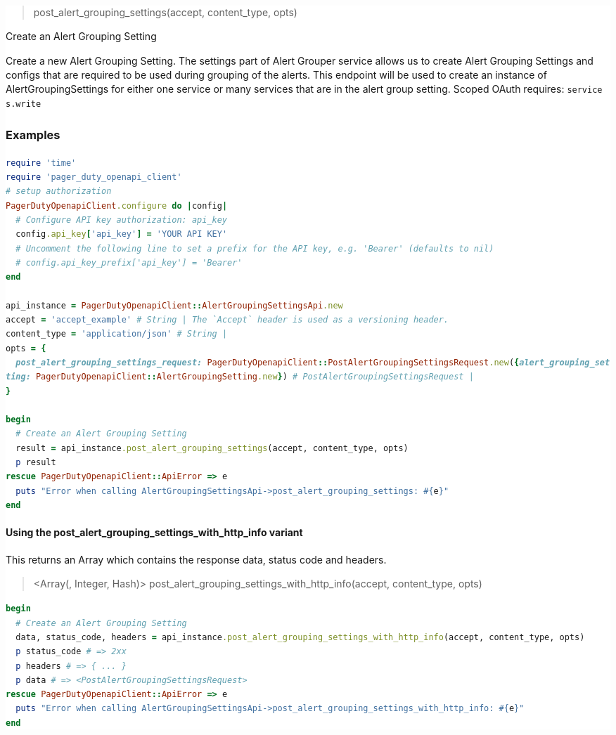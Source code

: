 > <PostAlertGroupingSettingsRequest> post_alert_grouping_settings(accept, content_type, opts)

Create an Alert Grouping Setting

Create a new Alert Grouping Setting.  The settings part of Alert Grouper service allows us to create Alert Grouping Settings and configs that are required to be used during grouping of the alerts.  This endpoint will be used to create an instance of AlertGroupingSettings for either one service or many services that are in the alert group setting.  Scoped OAuth requires: `services.write` 

### Examples

```ruby
require 'time'
require 'pager_duty_openapi_client'
# setup authorization
PagerDutyOpenapiClient.configure do |config|
  # Configure API key authorization: api_key
  config.api_key['api_key'] = 'YOUR API KEY'
  # Uncomment the following line to set a prefix for the API key, e.g. 'Bearer' (defaults to nil)
  # config.api_key_prefix['api_key'] = 'Bearer'
end

api_instance = PagerDutyOpenapiClient::AlertGroupingSettingsApi.new
accept = 'accept_example' # String | The `Accept` header is used as a versioning header.
content_type = 'application/json' # String | 
opts = {
  post_alert_grouping_settings_request: PagerDutyOpenapiClient::PostAlertGroupingSettingsRequest.new({alert_grouping_setting: PagerDutyOpenapiClient::AlertGroupingSetting.new}) # PostAlertGroupingSettingsRequest | 
}

begin
  # Create an Alert Grouping Setting
  result = api_instance.post_alert_grouping_settings(accept, content_type, opts)
  p result
rescue PagerDutyOpenapiClient::ApiError => e
  puts "Error when calling AlertGroupingSettingsApi->post_alert_grouping_settings: #{e}"
end
```

#### Using the post_alert_grouping_settings_with_http_info variant

This returns an Array which contains the response data, status code and headers.

> <Array(<PostAlertGroupingSettingsRequest>, Integer, Hash)> post_alert_grouping_settings_with_http_info(accept, content_type, opts)

```ruby
begin
  # Create an Alert Grouping Setting
  data, status_code, headers = api_instance.post_alert_grouping_settings_with_http_info(accept, content_type, opts)
  p status_code # => 2xx
  p headers # => { ... }
  p data # => <PostAlertGroupingSettingsRequest>
rescue PagerDutyOpenapiClient::ApiError => e
  puts "Error when calling AlertGroupingSettingsApi->post_alert_grouping_settings_with_http_info: #{e}"
end
```
